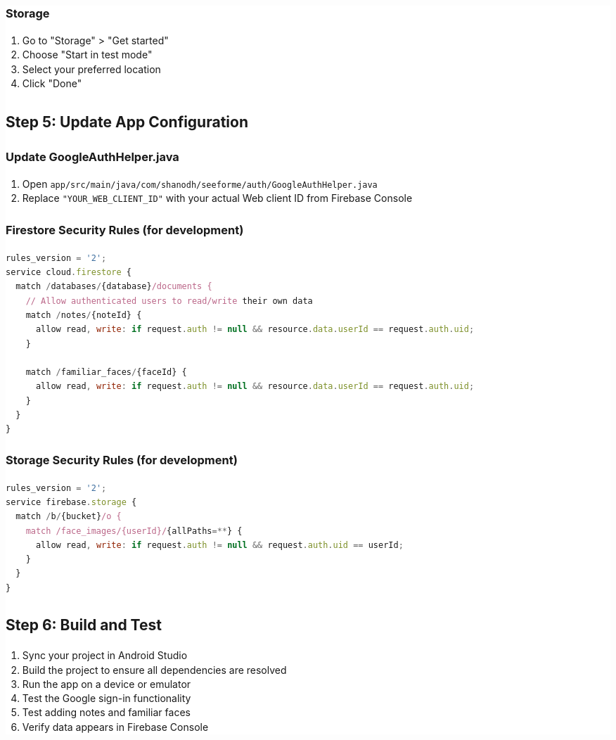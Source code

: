 ### Storage
1. Go to "Storage" > "Get started"
2. Choose "Start in test mode"
3. Select your preferred location
4. Click "Done"

## Step 5: Update App Configuration

### Update GoogleAuthHelper.java
1. Open `app/src/main/java/com/shanodh/seeforme/auth/GoogleAuthHelper.java`
2. Replace `"YOUR_WEB_CLIENT_ID"` with your actual Web client ID from Firebase Console

### Firestore Security Rules (for development)
```javascript
rules_version = '2';
service cloud.firestore {
  match /databases/{database}/documents {
    // Allow authenticated users to read/write their own data
    match /notes/{noteId} {
      allow read, write: if request.auth != null && resource.data.userId == request.auth.uid;
    }
    
    match /familiar_faces/{faceId} {
      allow read, write: if request.auth != null && resource.data.userId == request.auth.uid;
    }
  }
}
```

### Storage Security Rules (for development)
```javascript
rules_version = '2';
service firebase.storage {
  match /b/{bucket}/o {
    match /face_images/{userId}/{allPaths=**} {
      allow read, write: if request.auth != null && request.auth.uid == userId;
    }
  }
}
```

## Step 6: Build and Test

1. Sync your project in Android Studio
2. Build the project to ensure all dependencies are resolved
3. Run the app on a device or emulator
4. Test the Google sign-in functionality
5. Test adding notes and familiar faces
6. Verify data appears in Firebase Console
